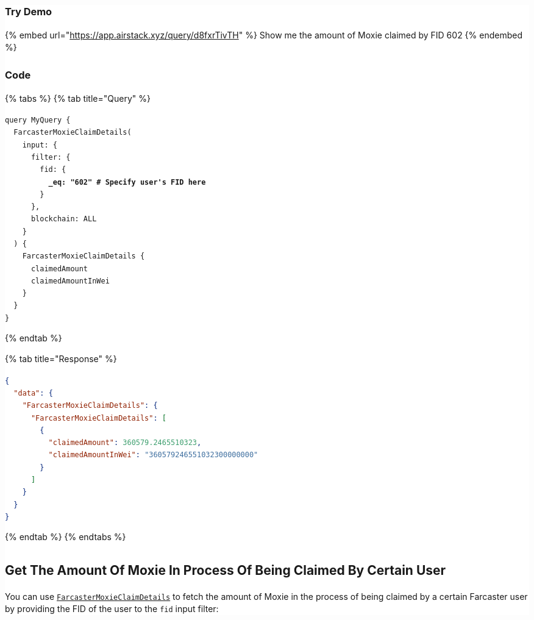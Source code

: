 ### Try Demo

{% embed url="https://app.airstack.xyz/query/d8fxrTivTH" %}
Show me the amount of Moxie claimed by FID 602
{% endembed %}

### Code

{% tabs %}
{% tab title="Query" %}
<pre class="language-graphql"><code class="lang-graphql">query MyQuery {
  FarcasterMoxieClaimDetails(
    input: {
      filter: {
        fid: {
<strong>          _eq: "602" # Specify user's FID here
</strong>        }
      },
      blockchain: ALL
    }
  ) {
    FarcasterMoxieClaimDetails {
      claimedAmount
      claimedAmountInWei
    }
  }
}
</code></pre>
{% endtab %}

{% tab title="Response" %}
```json
{
  "data": {
    "FarcasterMoxieClaimDetails": {
      "FarcasterMoxieClaimDetails": [
        {
          "claimedAmount": 360579.2465510323,
          "claimedAmountInWei": "360579246551032300000000"
        }
      ]
    }
  }
}
```
{% endtab %}
{% endtabs %}

## Get The Amount Of Moxie In Process Of Being Claimed By Certain User

You can use [`FarcasterMoxieClaimDetails`](../api-references/api-reference/farcastermoxieclaimdetails-api.md) to fetch the amount of Moxie in the process of being claimed by a certain Farcaster user by providing the FID of the user to the `fid` input filter:
